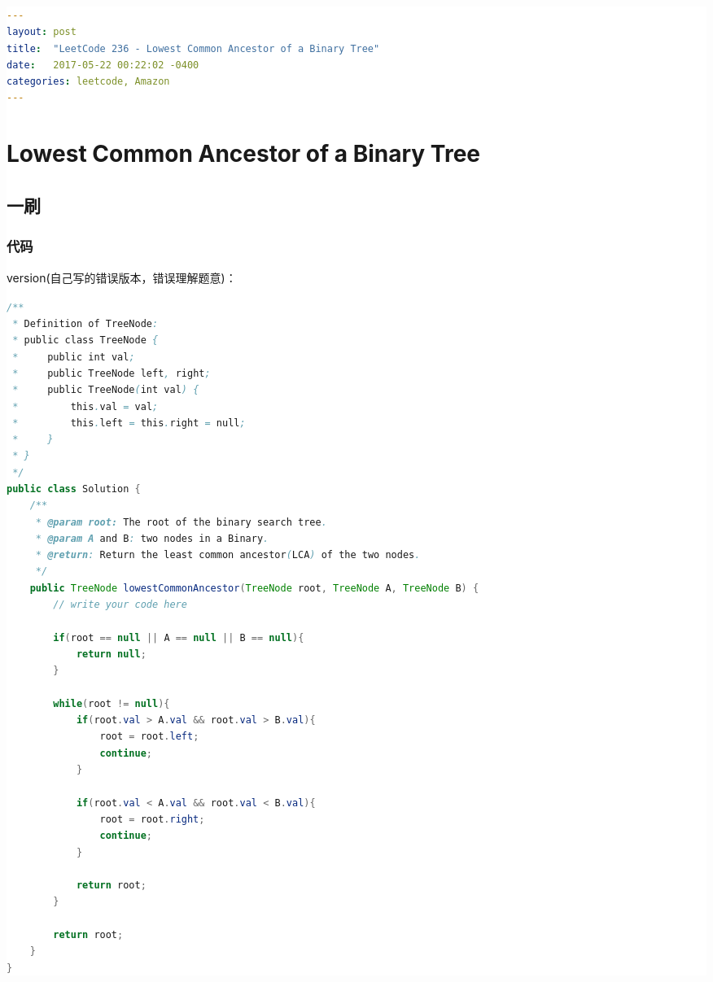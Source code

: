 ```yaml
---
layout: post
title:  "LeetCode 236 - Lowest Common Ancestor of a Binary Tree"
date:   2017-05-22 00:22:02 -0400
categories: leetcode, Amazon
---
```


# Lowest Common Ancestor of a Binary Tree

## 一刷

### 代码
version(自己写的错误版本，错误理解题意)：
```java
/**
 * Definition of TreeNode:
 * public class TreeNode {
 *     public int val;
 *     public TreeNode left, right;
 *     public TreeNode(int val) {
 *         this.val = val;
 *         this.left = this.right = null;
 *     }
 * }
 */
public class Solution {
    /**
     * @param root: The root of the binary search tree.
     * @param A and B: two nodes in a Binary.
     * @return: Return the least common ancestor(LCA) of the two nodes.
     */
    public TreeNode lowestCommonAncestor(TreeNode root, TreeNode A, TreeNode B) {
        // write your code here
        
        if(root == null || A == null || B == null){
            return null;
        }
        
        while(root != null){
            if(root.val > A.val && root.val > B.val){
                root = root.left;
                continue;
            }
            
            if(root.val < A.val && root.val < B.val){
                root = root.right;
                continue;
            }
            
            return root;
        }
        
        return root;
    }
}
```
